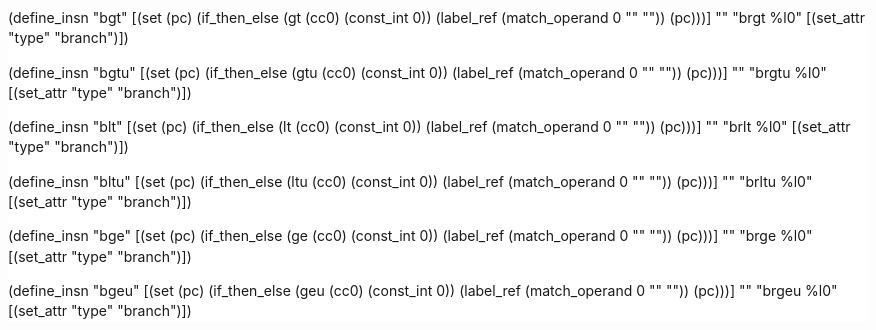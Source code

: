 (define_insn "bgt"
  [(set (pc)
	(if_then_else (gt (cc0)
			  (const_int 0))
		      (label_ref (match_operand 0 "" ""))
		      (pc)))]
  ""
  "brgt   %l0"
 [(set_attr "type" "branch")])

(define_insn "bgtu"
  [(set (pc)
	(if_then_else (gtu (cc0)
			   (const_int 0))
		      (label_ref (match_operand 0 "" ""))
		      (pc)))]
  ""
  "brgtu  %l0"
 [(set_attr "type" "branch")])

(define_insn "blt"
  [(set (pc)
	(if_then_else (lt (cc0)
			  (const_int 0))
		      (label_ref (match_operand 0 "" ""))
		      (pc)))]
  ""
  "brlt   %l0"
 [(set_attr "type" "branch")])

(define_insn "bltu"
  [(set (pc)
	(if_then_else (ltu (cc0)
			   (const_int 0))
		      (label_ref (match_operand 0 "" ""))
		      (pc)))]
  ""
  "brltu  %l0"
 [(set_attr "type" "branch")])

(define_insn "bge"
  [(set (pc)
	(if_then_else (ge (cc0)
			  (const_int 0))
		      (label_ref (match_operand 0 "" ""))
		      (pc)))]
  ""
  "brge   %l0"
 [(set_attr "type" "branch")])

(define_insn "bgeu"
  [(set (pc)
	(if_then_else (geu (cc0)
			   (const_int 0))
		      (label_ref (match_operand 0 "" ""))
		      (pc)))]
  ""
  "brgeu  %l0"
 [(set_attr "type" "branch")])
